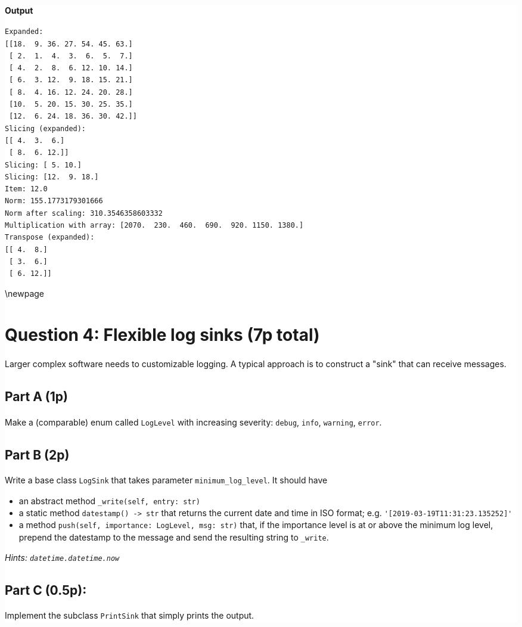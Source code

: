 **Output**
```text
Expanded:
[[18.  9. 36. 27. 54. 45. 63.]
 [ 2.  1.  4.  3.  6.  5.  7.]
 [ 4.  2.  8.  6. 12. 10. 14.]
 [ 6.  3. 12.  9. 18. 15. 21.]
 [ 8.  4. 16. 12. 24. 20. 28.]
 [10.  5. 20. 15. 30. 25. 35.]
 [12.  6. 24. 18. 36. 30. 42.]]
Slicing (expanded):
[[ 4.  3.  6.]
 [ 8.  6. 12.]]
Slicing: [ 5. 10.]
Slicing: [12.  9. 18.]
Item: 12.0
Norm: 155.1773179301666
Norm after scaling: 310.3546358603332
Multiplication with array: [2070.  230.  460.  690.  920. 1150. 1380.]
Transpose (expanded):
[[ 4.  8.]
 [ 3.  6.]
 [ 6. 12.]]
```

\newpage

# Question 4: Flexible log sinks (7p total)

Larger complex software needs to customizable logging. A typical approach is to construct a "sink" that can receive messages.

Part A (1p)
-------------
Make a (comparable) enum called `LogLevel` with increasing severity: `debug`, `info`, `warning`, `error`.

Part B (2p)
-----------
Write a base class `LogSink` that takes parameter `minimum_log_level`.
It should have

- an abstract method `_write(self, entry: str)`
- a static method `datestamp() -> str` that returns the current date and time in ISO format; e.g.
  `'[2019-03-19T11:31:23.135252]'`
- a method `push(self, importance: LogLevel, msg: str)` that, if the importance level is at or above the minimum log level, prepend the datestamp to the message and send the resulting string to `_write`.

*Hints: `datetime.datetime.now`*

Part C (0.5p):
------------
Implement the subclass `PrintSink` that simply prints the output.
